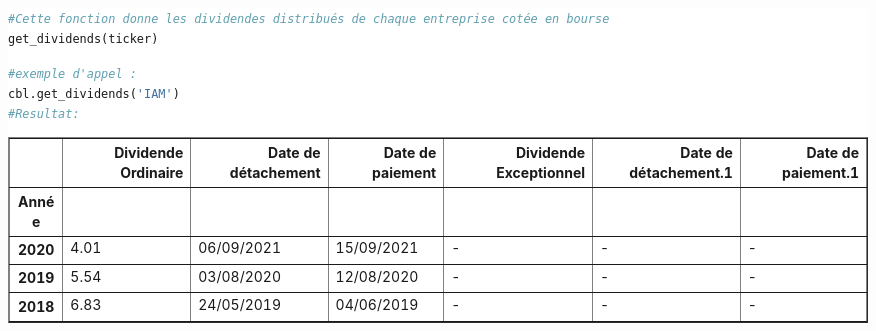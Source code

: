 


```python
#Cette fonction donne les dividendes distribués de chaque entreprise cotée en bourse
get_dividends(ticker)
```


```python
#exemple d'appel :
cbl.get_dividends('IAM')
#Resultat:
```




<div>

<table border="1" class="dataframe">
  <thead>
    <tr style="text-align: right;">
      <th></th>
      <th>Dividende Ordinaire</th>
      <th>Date de détachement</th>
      <th>Date de paiement</th>
      <th>Dividende Exceptionnel</th>
      <th>Date de détachement.1</th>
      <th>Date de paiement.1</th>
    </tr>
    <tr>
      <th>Année</th>
      <th></th>
      <th></th>
      <th></th>
      <th></th>
      <th></th>
      <th></th>
    </tr>
  </thead>
  <tbody>
    <tr>
      <th>2020</th>
      <td>4.01</td>
      <td>06/09/2021</td>
      <td>15/09/2021</td>
      <td>-</td>
      <td>-</td>
      <td>-</td>
    </tr>
    <tr>
      <th>2019</th>
      <td>5.54</td>
      <td>03/08/2020</td>
      <td>12/08/2020</td>
      <td>-</td>
      <td>-</td>
      <td>-</td>
    </tr>
    <tr>
      <th>2018</th>
      <td>6.83</td>
      <td>24/05/2019</td>
      <td>04/06/2019</td>
      <td>-</td>
      <td>-</td>
      <td>-</td>
    </tr>